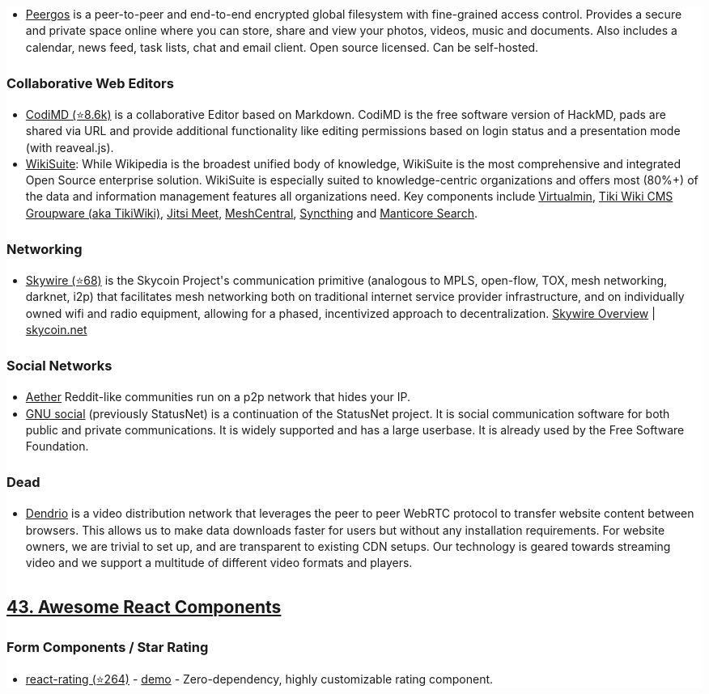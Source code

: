 *   [Peergos](https://peergos.org/) is a peer-to-peer and end-to-end encrypted global filesystem with fine-grained access control. Provides a secure and private space online where you can store, share and view your photos, videos, music and documents. Also includes a calendar, news feed, task lists, chat and email client. Open source licensed. Can be self-hosted.

### Collaborative Web Editors

*   [CodiMD (⭐8.6k)](https://github.com/hackmdio/codimd) is a collaborative Editor based on Markdown. CodiMD is the free software version of HackMD, pads are shared via URL and provide additional functionality like editing permissions based on login status and a presentation mode (with reaveal.js).
*   [WikiSuite](http://WikiSuite.org/): While Wikipedia is the broadest unified body of knowledge, WikiSuite is the most comprehensive and integrated Open Source enterprise solution. WikiSuite is especially suited to knowledge-centric organizations and offers most (80%+) of the data and information management features all organizations need. Key components include [Virtualmin](https://wikisuite.org/Virtualmin), [Tiki Wiki CMS Groupware (aka TikiWiki)](https://wikisuite.org/Tiki-Wiki-CMS-Groupware), [Jitsi Meet](https://wikisuite.org/Jitsi-Meet), [MeshCentral](https://wikisuite.org/MeshCentral), [Syncthing](https://wikisuite.org/Syncthing) and [Manticore Search](https://wikisuite.org/Manticore-Search).

### Networking

*   [Skywire (⭐68)](https://github.com/skycoin/skywire) is the Skycoin Project's communication primitive (analogous to MPLS, open-flow, TOX, mesh networking, darknet, i2p) that facilitates mesh networking both on traditional internet service provider infrastructure, and on individually owned wifi and radio equipment, allowing for a phased, incentivized approach to decentralization. [Skywire Overview](https://medium.com/skycoin/skywire-the-new-internet-for-the-new-world-6d09a8542c50) | [skycoin.net](https://skycoin.net/)

### Social Networks

*   [Aether](https://getaether.net/) Reddit-like communities run on a p2p network that hides your IP.
*   [GNU social](https://gnu.io/social/) (previously StatusNet) is a continuation of the StatusNet project. It is social communication software for both public and private communications. It is widely supported and has a large userbase. It is already used by the Free Software Foundation.

### Dead

*   [Dendrio](https://www.dendr.io/) is a video distribution network that leverages the peer to peer WebRTC protocol to transfer website content between browsers.  This allows us to make data downloads faster for users but without any installation requirements.  For website owners, we are trivial to set up, and are transparent to existing CDN setups.  Our technology is geared towards streaming video and we support a multitude of different video formats and players.

## [43. Awesome React Components](/content/brillout/awesome-react-components/week/README.md)

### Form Components / Star Rating

*   [react-rating (⭐264)](https://github.com/smastrom/react-rating) - [demo](https://react-rating.onrender.com/) - Zero-dependency, highly customizable rating component.
